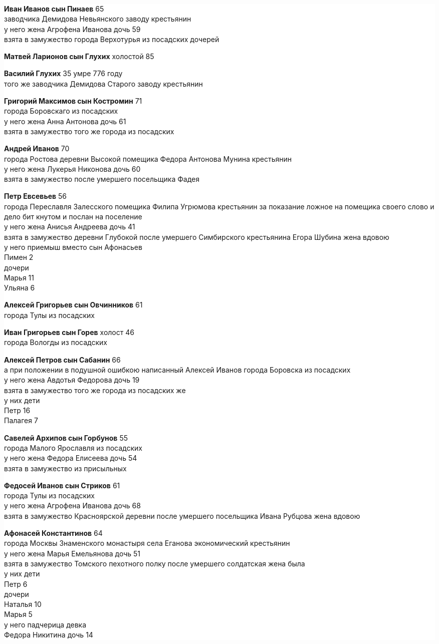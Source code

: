 **Иван Иванов сын Пинаев** 65  
заводчика Демидова Невьянского заводу крестьянин  
у него жена Агрофена Иванова дочь 59  
взята в замужество города Верхотурья из посадских дочерей  

**Матвей Ларионов сын Глухих** холостой 85

**Василий Глухих** 35 умре 776 году  
того же заводчика Демидова Старого заводу крестьянин  

**Григорий Максимов сын Костромин** 71  
города Боровскаго из посадских  
у него жена Анна Антонова дочь 61  
взята в замужество того же города из посадских  

**Андрей Иванов** 70  
города Ростова деревни Высокой помещика Федора Антонова Мунина крестьянин  
у него жена Лукерья Никонова дочь 60  
взята в замужество после умершего посельщика Фадея  

**Петр Евсевьев** 56  
города Переславля Залесского помещика Филипа Угрюмова крестьянин за показание ложное на помещика своего слово и дело бит кнутом и послан на поселение  
у него жена Анисья Андреева дочь 41  
взята в замужество деревни Глубокой после умершего Симбирского крестьянина Егора Шубина жена вдовою  
у него приемыш вместо сын Афонасьев  
Пимен 2  
дочери  
Марья 11  
Ульяна 6  

**Алексей Григорьев сын Овчинников** 61  
города Тулы из посадских  

**Иван Григорьев сын Горев** холост 46  
города Вологды из посадских  

**Алексей Петров сын Сабанин** 66  
а при положении в подушной ошибкою написанный Алексей Иванов города Боровска из посадских  
у него жена Авдотья Федорова дочь 19  
взята в замужество того же города из посадских же  
у них дети  
Петр 16  
Палагея 7  

**Савелей Архипов сын Горбунов** 55  
города Малого Ярославля из посадских  
у него жена Федора Елисеева дочь 54  
взята в замужество из присыльных  

**Федосей Иванов сын Стриков** 61  
города Тулы из посадских  
у него жена Агрофена Иванова дочь 68  
взята в замужество Красноярской деревни после умершего посельщика Ивана Рубцова жена вдовою  

**Афонасей Константинов** 64  
города Москвы Знаменского монастыря села Еганова экономический крестьянин  
у него жена Марья Емельянова дочь 51  
взята в замужество Томского пехотного полку после умершего солдатская жена была  
у них дети  
Петр 6  
дочери  
Наталья 10  
Марья 5  
у него падчерица девка  
Федора Никитина дочь 14  
